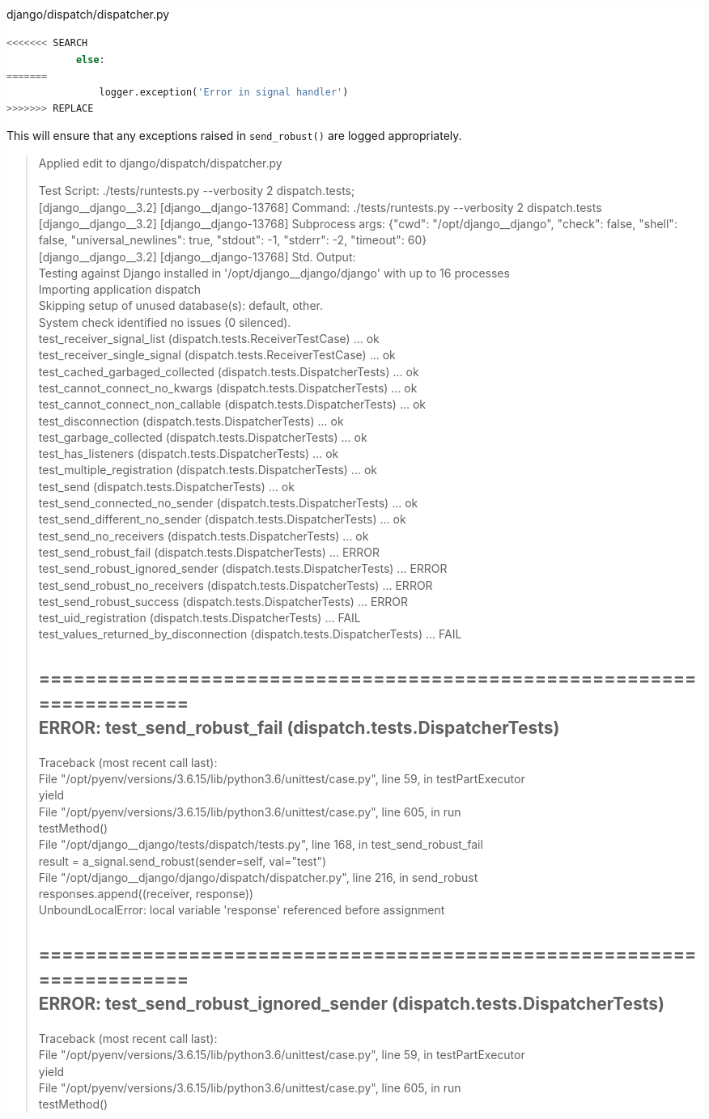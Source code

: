 django/dispatch/dispatcher.py
```python
<<<<<<< SEARCH
            else:
=======
                logger.exception('Error in signal handler')
>>>>>>> REPLACE
```

This will ensure that any exceptions raised in `send_robust()` are logged appropriately.

> Applied edit to django/dispatch/dispatcher.py  
>   
> Test Script:  ./tests/runtests.py --verbosity 2 dispatch.tests;  
> [django__django__3.2] [django__django-13768] Command: ./tests/runtests.py --verbosity 2 dispatch.tests   
> [django__django__3.2] [django__django-13768] Subprocess args: {"cwd": "/opt/django__django", "check": false, "shell": false, "universal_newlines": true, "stdout": -1, "stderr": -2, "timeout": 60}   
> [django__django__3.2] [django__django-13768] Std. Output:  
> Testing against Django installed in '/opt/django__django/django' with up to 16 processes  
> Importing application dispatch  
> Skipping setup of unused database(s): default, other.  
> System check identified no issues (0 silenced).  
> test_receiver_signal_list (dispatch.tests.ReceiverTestCase) ... ok  
> test_receiver_single_signal (dispatch.tests.ReceiverTestCase) ... ok  
> test_cached_garbaged_collected (dispatch.tests.DispatcherTests) ... ok  
> test_cannot_connect_no_kwargs (dispatch.tests.DispatcherTests) ... ok  
> test_cannot_connect_non_callable (dispatch.tests.DispatcherTests) ... ok  
> test_disconnection (dispatch.tests.DispatcherTests) ... ok  
> test_garbage_collected (dispatch.tests.DispatcherTests) ... ok  
> test_has_listeners (dispatch.tests.DispatcherTests) ... ok  
> test_multiple_registration (dispatch.tests.DispatcherTests) ... ok  
> test_send (dispatch.tests.DispatcherTests) ... ok  
> test_send_connected_no_sender (dispatch.tests.DispatcherTests) ... ok  
> test_send_different_no_sender (dispatch.tests.DispatcherTests) ... ok  
> test_send_no_receivers (dispatch.tests.DispatcherTests) ... ok  
> test_send_robust_fail (dispatch.tests.DispatcherTests) ... ERROR  
> test_send_robust_ignored_sender (dispatch.tests.DispatcherTests) ... ERROR  
> test_send_robust_no_receivers (dispatch.tests.DispatcherTests) ... ERROR  
> test_send_robust_success (dispatch.tests.DispatcherTests) ... ERROR  
> test_uid_registration (dispatch.tests.DispatcherTests) ... FAIL  
> test_values_returned_by_disconnection (dispatch.tests.DispatcherTests) ... FAIL  
>   
> ======================================================================  
> ERROR: test_send_robust_fail (dispatch.tests.DispatcherTests)  
> ----------------------------------------------------------------------  
> Traceback (most recent call last):  
>   File "/opt/pyenv/versions/3.6.15/lib/python3.6/unittest/case.py", line 59, in testPartExecutor  
>     yield  
>   File "/opt/pyenv/versions/3.6.15/lib/python3.6/unittest/case.py", line 605, in run  
>     testMethod()  
>   File "/opt/django__django/tests/dispatch/tests.py", line 168, in test_send_robust_fail  
>     result = a_signal.send_robust(sender=self, val="test")  
>   File "/opt/django__django/django/dispatch/dispatcher.py", line 216, in send_robust  
>     responses.append((receiver, response))  
> UnboundLocalError: local variable 'response' referenced before assignment  
>   
> ======================================================================  
> ERROR: test_send_robust_ignored_sender (dispatch.tests.DispatcherTests)  
> ----------------------------------------------------------------------  
> Traceback (most recent call last):  
>   File "/opt/pyenv/versions/3.6.15/lib/python3.6/unittest/case.py", line 59, in testPartExecutor  
>     yield  
>   File "/opt/pyenv/versions/3.6.15/lib/python3.6/unittest/case.py", line 605, in run  
>     testMethod()  